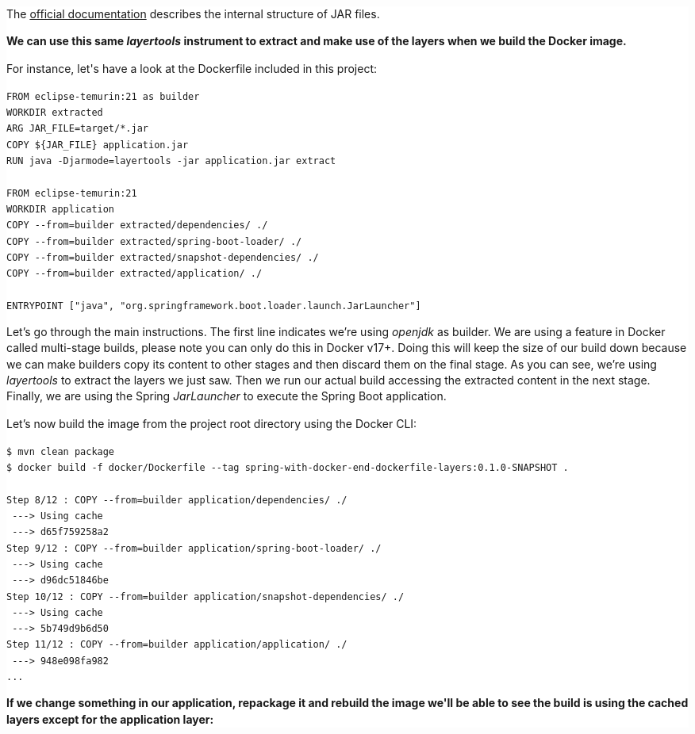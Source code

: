 The [official documentation](https://docs.spring.io/spring-boot/docs/current/reference/html/executable-jar.html#appendix.executable-jar) describes the internal structure of JAR files.

**We can use this same _layertools_ instrument to extract and make use of the layers when we build the Docker image.**

For instance, let's have a look at the Dockerfile included in this project:

```
FROM eclipse-temurin:21 as builder
WORKDIR extracted
ARG JAR_FILE=target/*.jar
COPY ${JAR_FILE} application.jar
RUN java -Djarmode=layertools -jar application.jar extract

FROM eclipse-temurin:21
WORKDIR application
COPY --from=builder extracted/dependencies/ ./
COPY --from=builder extracted/spring-boot-loader/ ./
COPY --from=builder extracted/snapshot-dependencies/ ./
COPY --from=builder extracted/application/ ./

ENTRYPOINT ["java", "org.springframework.boot.loader.launch.JarLauncher"]
```

Let’s go through the main instructions. The first line indicates we’re using _openjdk_ as builder. We are using a feature in Docker called multi-stage builds, please note you can only do this in Docker v17+. Doing this will keep the size of our build down because we can make builders copy its content to other stages and then discard them on the final stage. As you can see, we’re using _layertools_ to extract the layers we just saw. Then we run our actual build accessing the extracted content in the next stage. Finally, we are using the Spring _JarLauncher_ to execute the Spring Boot application.

Let’s now build the image from the project root directory using the Docker CLI:

```
$ mvn clean package
$ docker build -f docker/Dockerfile --tag spring-with-docker-end-dockerfile-layers:0.1.0-SNAPSHOT .

Step 8/12 : COPY --from=builder application/dependencies/ ./
 ---> Using cache
 ---> d65f759258a2
Step 9/12 : COPY --from=builder application/spring-boot-loader/ ./
 ---> Using cache
 ---> d96dc51846be
Step 10/12 : COPY --from=builder application/snapshot-dependencies/ ./
 ---> Using cache
 ---> 5b749d9b6d50
Step 11/12 : COPY --from=builder application/application/ ./
 ---> 948e098fa982
...
```

**If we change something in our application, repackage it and rebuild the image we'll be able to see the build is using the cached layers except for the application layer:**

